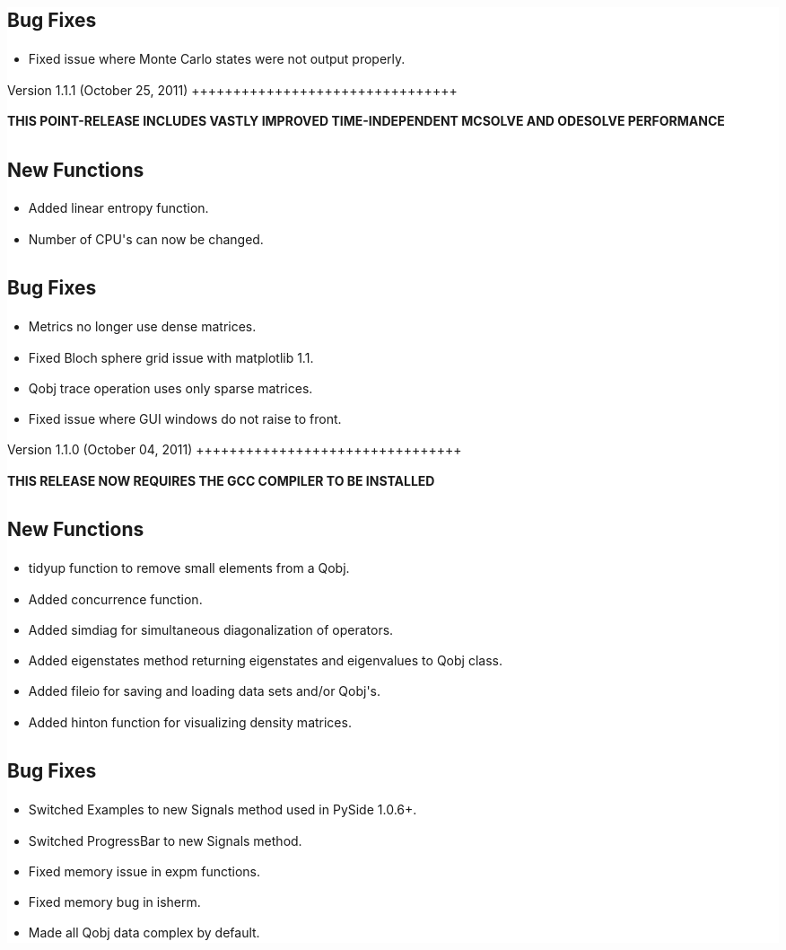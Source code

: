 Bug Fixes
---------

- Fixed issue where Monte Carlo states were not output properly.


Version 1.1.1 (October 25, 2011)
++++++++++++++++++++++++++++++++

**THIS POINT-RELEASE INCLUDES VASTLY IMPROVED TIME-INDEPENDENT MCSOLVE AND ODESOLVE PERFORMANCE**

New Functions
-------------

- Added linear entropy function.

- Number of CPU's can now be changed.

Bug Fixes
---------

- Metrics no longer use dense matrices.

- Fixed Bloch sphere grid issue with matplotlib 1.1.

- Qobj trace operation uses only sparse matrices.

- Fixed issue where GUI windows do not raise to front.


Version 1.1.0 (October 04, 2011)
++++++++++++++++++++++++++++++++

**THIS RELEASE NOW REQUIRES THE GCC COMPILER TO BE INSTALLED**

New Functions
-------------

- tidyup function to remove small elements from a Qobj.

- Added concurrence function.

- Added simdiag for simultaneous diagonalization of operators.

- Added eigenstates method returning eigenstates and eigenvalues to Qobj class.

- Added fileio for saving and loading data sets and/or Qobj's.

- Added hinton function for visualizing density matrices.

Bug Fixes
---------

- Switched Examples to new Signals method used in PySide 1.0.6+.

- Switched ProgressBar to new Signals method.

- Fixed memory issue in expm functions.

- Fixed memory bug in isherm.

- Made all Qobj data complex by default.
